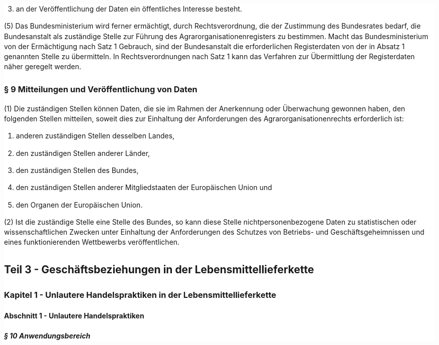 
3.  an der Veröffentlichung der Daten ein öffentliches Interesse besteht.




(5) Das Bundesministerium wird ferner ermächtigt, durch
Rechtsverordnung, die der Zustimmung des Bundesrates bedarf, die
Bundesanstalt als zuständige Stelle zur Führung des
Agrarorganisationenregisters zu bestimmen. Macht das Bundesministerium
von der Ermächtigung nach Satz 1 Gebrauch, sind der Bundesanstalt die
erforderlichen Registerdaten von der in Absatz 1 genannten Stelle zu
übermitteln. In Rechtsverordnungen nach Satz 1 kann das Verfahren zur
Übermittlung der Registerdaten näher geregelt werden.


### § 9 Mitteilungen und Veröffentlichung von Daten

(1) Die zuständigen Stellen können Daten, die sie im Rahmen der
Anerkennung oder Überwachung gewonnen haben, den folgenden Stellen
mitteilen, soweit dies zur Einhaltung der Anforderungen des
Agrarorganisationenrechts erforderlich ist:

1.  anderen zuständigen Stellen desselben Landes,


2.  den zuständigen Stellen anderer Länder,


3.  den zuständigen Stellen des Bundes,


4.  den zuständigen Stellen anderer Mitgliedstaaten der Europäischen Union
    und


5.  den Organen der Europäischen Union.




(2) Ist die zuständige Stelle eine Stelle des Bundes, so kann diese
Stelle nichtpersonenbezogene Daten zu statistischen oder
wissenschaftlichen Zwecken unter Einhaltung der Anforderungen des
Schutzes von Betriebs- und Geschäftsgeheimnissen und eines
funktionierenden Wettbewerbs veröffentlichen.


## Teil 3 - Geschäftsbeziehungen in der Lebensmittellieferkette


### Kapitel 1 - Unlautere Handelspraktiken in der Lebensmittellieferkette


#### Abschnitt 1 - Unlautere Handelspraktiken


##### § 10 Anwendungsbereich
